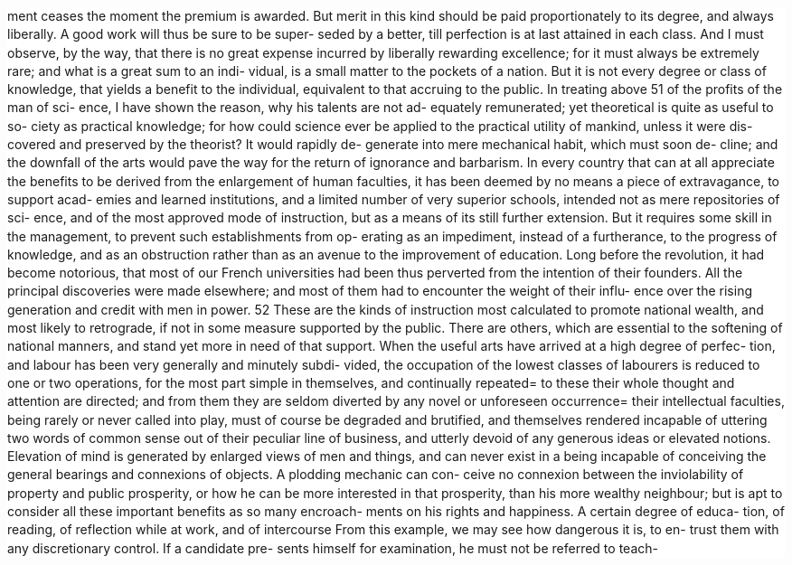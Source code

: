 ment ceases the moment the premium is awarded. But merit
in this kind should be paid proportionately to its degree, and
always liberally. A good work will thus be sure to be super-
seded by a better, till perfection is at last attained in each
class. And I must observe, by the way, that there is no great
expense incurred by liberally rewarding excellence; for it must
always be extremely rare; and what is a great sum to an indi-
vidual, is a small matter to the pockets of a nation.
But it is not every degree or class of knowledge, that yields a
benefit to the individual, equivalent to that accruing to the
public. In treating above 51 of the profits of the man of sci-
ence, I have shown the reason, why his talents are not ad-
equately remunerated; yet theoretical is quite as useful to so-
ciety as practical knowledge; for how could science ever be
applied to the practical utility of mankind, unless it were dis-
covered and preserved by the theorist? It would rapidly de-
generate into mere mechanical habit, which must soon de-
cline; and the downfall of the arts would pave the way for the
return of ignorance and barbarism.
In every country that can at all appreciate the benefits to be
derived from the enlargement of human faculties, it has been
deemed by no means a piece of extravagance, to support acad-
emies and learned institutions, and a limited number of very
superior schools, intended not as mere repositories of sci-
ence, and of the most approved mode of instruction, but as a
means of its still further extension. But it requires some skill
in the management, to prevent such establishments from op-
erating as an impediment, instead of a furtherance, to the
progress of knowledge, and as an obstruction rather than as
an avenue to the improvement of education. Long before the
revolution, it had become notorious, that most of our French
universities had been thus perverted from the intention of their
founders. All the principal discoveries were made elsewhere;
and most of them had to encounter the weight of their influ-
ence over the rising generation and credit with men in power. 52
These are the kinds of instruction most calculated to promote
national wealth, and most likely to retrograde, if not in some
measure supported by the public. There are others, which are
essential to the softening of national manners, and stand yet
more in need of that support.
When the useful arts have arrived at a high degree of perfec-
tion, and labour has been very generally and minutely subdi-
vided, the occupation of the lowest classes of labourers is
reduced to one or two operations, for the most part simple in
themselves, and continually repeated= to these their whole
thought and attention are directed; and from them they are
seldom diverted by any novel or unforeseen occurrence= their
intellectual faculties, being rarely or never called into play,
must of course be degraded and brutified, and themselves
rendered incapable of uttering two words of common sense
out of their peculiar line of business, and utterly devoid of
any generous ideas or elevated notions. Elevation of mind is
generated by enlarged views of men and things, and can never
exist in a being incapable of conceiving the general bearings
and connexions of objects. A plodding mechanic can con-
ceive no connexion between the inviolability of property and
public prosperity, or how he can be more interested in that
prosperity, than his more wealthy neighbour; but is apt to
consider all these important benefits as so many encroach-
ments on his rights and happiness. A certain degree of educa-
tion, of reading, of reflection while at work, and of intercourse
From this example, we may see how dangerous it is, to en-
trust them with any discretionary control. If a candidate pre-
sents himself for examination, he must not be referred to teach-